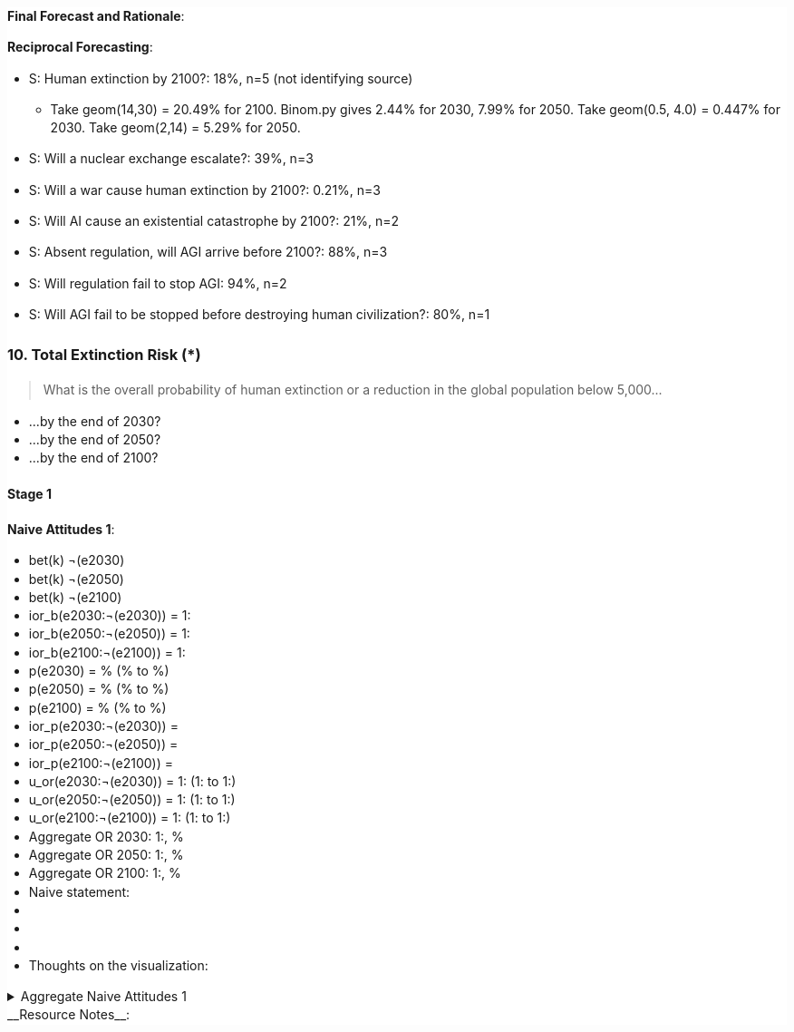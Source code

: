 __Final Forecast and Rationale__:

__Reciprocal Forecasting__:
- S: Human extinction by 2100?: 18%, n=5 (not identifying source)
    - Take geom(14,30) = 20.49% for 2100. Binom.py gives 2.44% for 2030, 7.99% for 2050. Take geom(0.5, 4.0) = 0.447% for 2030. Take geom(2,14) = 5.29% for 2050. 

- S: Will a nuclear exchange escalate?: 39%, n=3
- S: Will a war cause human extinction by 2100?: 0.21%, n=3
- S: Will AI cause an existential catastrophe by 2100?: 21%, n=2
- S: Absent regulation, will AGI arrive before 2100?: 88%, n=3
- S: Will regulation fail to stop AGI: 94%, n=2
- S: Will AGI fail to be stopped before destroying human civilization?: 80%, n=1




### 10. Total Extinction Risk (*) 

> What is the overall probability of human extinction or a reduction in the global population below 5,000...
- ...by the end of 2030?
- ...by the end of 2050?
- ...by the end of 2100?

#### Stage 1 

__Naive Attitudes 1__: 
- bet(k) ¬(e2030) 
- bet(k) ¬(e2050)
- bet(k) ¬(e2100)
- ior_b(e2030:¬(e2030)) = 1:
- ior_b(e2050:¬(e2050))  = 1:
- ior_b(e2100:¬(e2100))  = 1:
- p(e2030) = % (% to %) 
- p(e2050) = % (% to %)
- p(e2100) = % (% to %)
- ior_p(e2030:¬(e2030))  = 
- ior_p(e2050:¬(e2050))  =
- ior_p(e2100:¬(e2100))   =  
- u_or(e2030:¬(e2030)) =  1: (1: to 1:)
- u_or(e2050:¬(e2050)) =  1: (1: to 1:)
- u_or(e2100:¬(e2100)) =  1: (1: to 1:)
- Aggregate OR 2030: 1:, %
- Aggregate OR 2050: 1:, %
- Aggregate OR 2100: 1:, %
- Naive statement:  
- 
- 
- 
- Thoughts on the visualization:

<details><summary>Aggregate Naive Attitudes 1</summary></details>
__Resource Notes__: 
